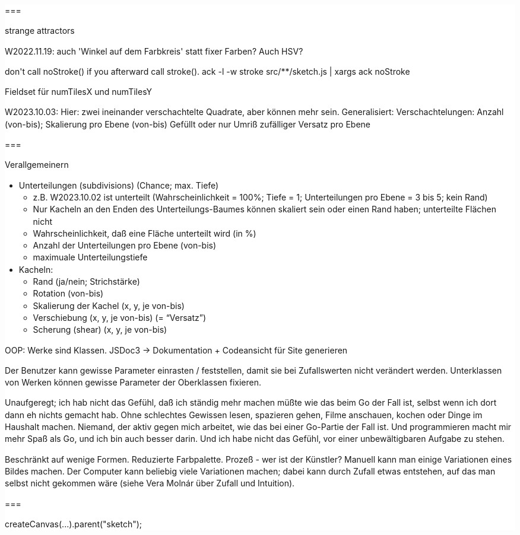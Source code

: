 ===

strange attractors

W2022.11.19: auch 'Winkel auf dem Farbkreis' statt fixer Farben? Auch HSV?

don't call noStroke() if you afterward call stroke().
ack -l -w stroke src/**/sketch.js | xargs ack noStroke

Fieldset für numTilesX und numTilesY

W2023.10.03:
Hier: zwei ineinander verschachtelte Quadrate, aber können mehr sein.
Generalisiert:
Verschachtelungen: Anzahl (von-bis); Skalierung pro Ebene (von-bis)
Gefüllt oder nur Umriß
zufälliger Versatz pro Ebene

===

Verallgemeinern
- Unterteilungen (subdivisions) (Chance; max. Tiefe)
    - z.B. W2023.10.02 ist unterteilt (Wahrscheinlichkeit = 100%; Tiefe = 1; Unterteilungen pro Ebene = 3 bis 5; kein Rand)
    - Nur Kacheln an den Enden des Unterteilungs-Baumes können skaliert sein oder einen Rand haben; unterteilte Flächen nicht
    - Wahrscheinlichkeit, daß eine Fläche unterteilt wird (in %)
    - Anzahl der Unterteilungen pro Ebene (von-bis)
    - maximuale Unterteilungstiefe
- Kacheln:
    - Rand (ja/nein; Strichstärke)
    - Rotation (von-bis)
    - Skalierung der Kachel (x, y, je von-bis)
    - Verschiebung (x, y, je von-bis) (= “Versatz”)
    - Scherung (shear) (x, y, je von-bis)

OOP: Werke sind Klassen.
JSDoc3 -> Dokumentation + Codeansicht für Site generieren

Der Benutzer kann gewisse Parameter einrasten / feststellen, damit sie bei Zufallswerten nicht verändert werden. Unterklassen von Werken können gewisse Parameter der Oberklassen fixieren.

Unaufgeregt; ich hab nicht das Gefühl, daß ich ständig mehr machen müßte wie das beim Go der Fall ist, selbst wenn ich dort dann eh nichts gemacht hab. Ohne schlechtes Gewissen lesen, spazieren gehen, Filme anschauen, kochen oder Dinge im Haushalt machen. Niemand, der aktiv gegen mich arbeitet, wie das bei einer Go-Partie der Fall ist. Und programmieren macht mir mehr Spaß als Go, und ich bin auch besser darin. Und ich habe nicht das Gefühl, vor einer unbewältigbaren Aufgabe zu stehen.

Beschränkt auf wenige Formen. Reduzierte Farbpalette. Prozeß - wer ist der Künstler? Manuell kann man einige Variationen eines Bildes machen. Der Computer kann beliebig viele Variationen machen; dabei kann durch Zufall etwas entstehen, auf das man selbst nicht gekommen wäre (siehe Vera Molnár über Zufall und Intuition).

===

createCanvas(...).parent("sketch");
